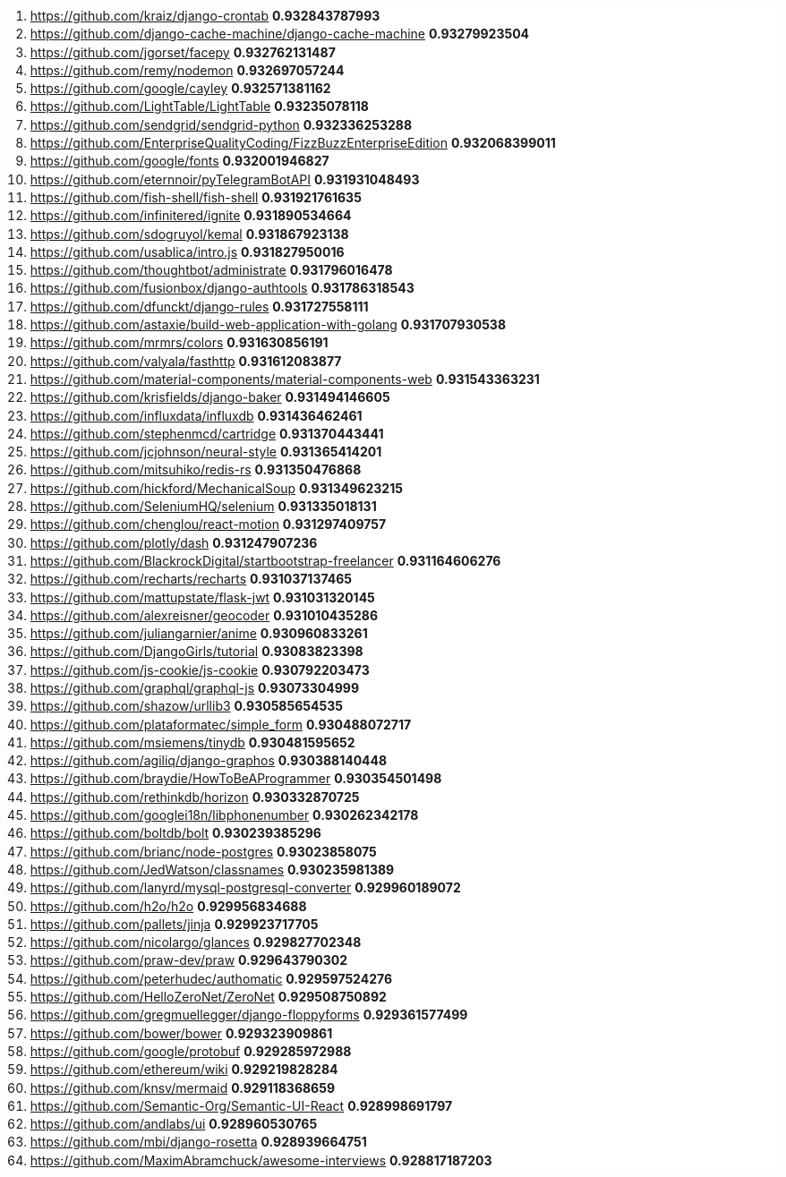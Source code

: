  1. https://github.com/kraiz/django-crontab **0.932843787993**
 1. https://github.com/django-cache-machine/django-cache-machine **0.93279923504**
 1. https://github.com/jgorset/facepy **0.932762131487**
 1. https://github.com/remy/nodemon **0.932697057244**
 1. https://github.com/google/cayley **0.932571381162**
 1. https://github.com/LightTable/LightTable **0.93235078118**
 1. https://github.com/sendgrid/sendgrid-python **0.932336253288**
 1. https://github.com/EnterpriseQualityCoding/FizzBuzzEnterpriseEdition **0.932068399011**
 1. https://github.com/google/fonts **0.932001946827**
 1. https://github.com/eternnoir/pyTelegramBotAPI **0.931931048493**
 1. https://github.com/fish-shell/fish-shell **0.931921761635**
 1. https://github.com/infinitered/ignite **0.931890534664**
 1. https://github.com/sdogruyol/kemal **0.931867923138**
 1. https://github.com/usablica/intro.js **0.931827950016**
 1. https://github.com/thoughtbot/administrate **0.931796016478**
 1. https://github.com/fusionbox/django-authtools **0.931786318543**
 1. https://github.com/dfunckt/django-rules **0.931727558111**
 1. https://github.com/astaxie/build-web-application-with-golang **0.931707930538**
 1. https://github.com/mrmrs/colors **0.931630856191**
 1. https://github.com/valyala/fasthttp **0.931612083877**
 1. https://github.com/material-components/material-components-web **0.931543363231**
 1. https://github.com/krisfields/django-baker **0.931494146605**
 1. https://github.com/influxdata/influxdb **0.931436462461**
 1. https://github.com/stephenmcd/cartridge **0.931370443441**
 1. https://github.com/jcjohnson/neural-style **0.931365414201**
 1. https://github.com/mitsuhiko/redis-rs **0.931350476868**
 1. https://github.com/hickford/MechanicalSoup **0.931349623215**
 1. https://github.com/SeleniumHQ/selenium **0.931335018131**
 1. https://github.com/chenglou/react-motion **0.931297409757**
 1. https://github.com/plotly/dash **0.931247907236**
 1. https://github.com/BlackrockDigital/startbootstrap-freelancer **0.931164606276**
 1. https://github.com/recharts/recharts **0.931037137465**
 1. https://github.com/mattupstate/flask-jwt **0.931031320145**
 1. https://github.com/alexreisner/geocoder **0.931010435286**
 1. https://github.com/juliangarnier/anime **0.930960833261**
 1. https://github.com/DjangoGirls/tutorial **0.93083823398**
 1. https://github.com/js-cookie/js-cookie **0.930792203473**
 1. https://github.com/graphql/graphql-js **0.93073304999**
 1. https://github.com/shazow/urllib3 **0.930585654535**
 1. https://github.com/plataformatec/simple_form **0.930488072717**
 1. https://github.com/msiemens/tinydb **0.930481595652**
 1. https://github.com/agiliq/django-graphos **0.930388140448**
 1. https://github.com/braydie/HowToBeAProgrammer **0.930354501498**
 1. https://github.com/rethinkdb/horizon **0.930332870725**
 1. https://github.com/googlei18n/libphonenumber **0.930262342178**
 1. https://github.com/boltdb/bolt **0.930239385296**
 1. https://github.com/brianc/node-postgres **0.93023858075**
 1. https://github.com/JedWatson/classnames **0.930235981389**
 1. https://github.com/lanyrd/mysql-postgresql-converter **0.929960189072**
 1. https://github.com/h2o/h2o **0.929956834688**
 1. https://github.com/pallets/jinja **0.929923717705**
 1. https://github.com/nicolargo/glances **0.929827702348**
 1. https://github.com/praw-dev/praw **0.929643790302**
 1. https://github.com/peterhudec/authomatic **0.929597524276**
 1. https://github.com/HelloZeroNet/ZeroNet **0.929508750892**
 1. https://github.com/gregmuellegger/django-floppyforms **0.929361577499**
 1. https://github.com/bower/bower **0.929323909861**
 1. https://github.com/google/protobuf **0.929285972988**
 1. https://github.com/ethereum/wiki **0.929219828284**
 1. https://github.com/knsv/mermaid **0.929118368659**
 1. https://github.com/Semantic-Org/Semantic-UI-React **0.928998691797**
 1. https://github.com/andlabs/ui **0.928960530765**
 1. https://github.com/mbi/django-rosetta **0.928939664751**
 1. https://github.com/MaximAbramchuck/awesome-interviews **0.928817187203**